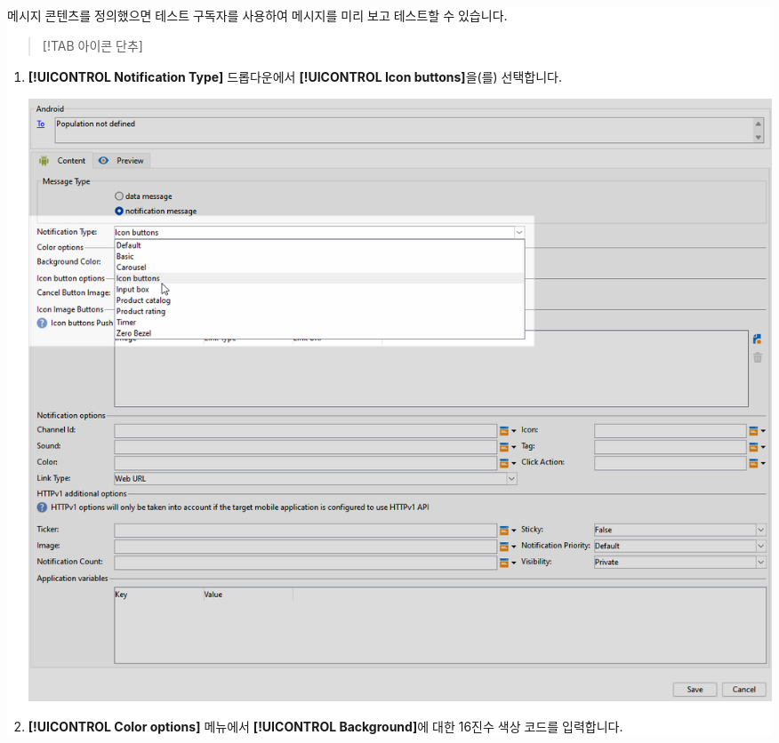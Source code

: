 메시지 콘텐츠를 정의했으면 테스트 구독자를 사용하여 메시지를 미리 보고 테스트할 수 있습니다.

>[!TAB 아이콘 단추]

1. **[!UICONTROL Notification Type]** 드롭다운에서 **[!UICONTROL Icon buttons]**&#x200B;을(를) 선택합니다.

   ![](assets/rich_push_icon.png)

1. **[!UICONTROL Color options]** 메뉴에서 **[!UICONTROL Background]**&#x200B;에 대한 16진수 색상 코드를 입력합니다.
